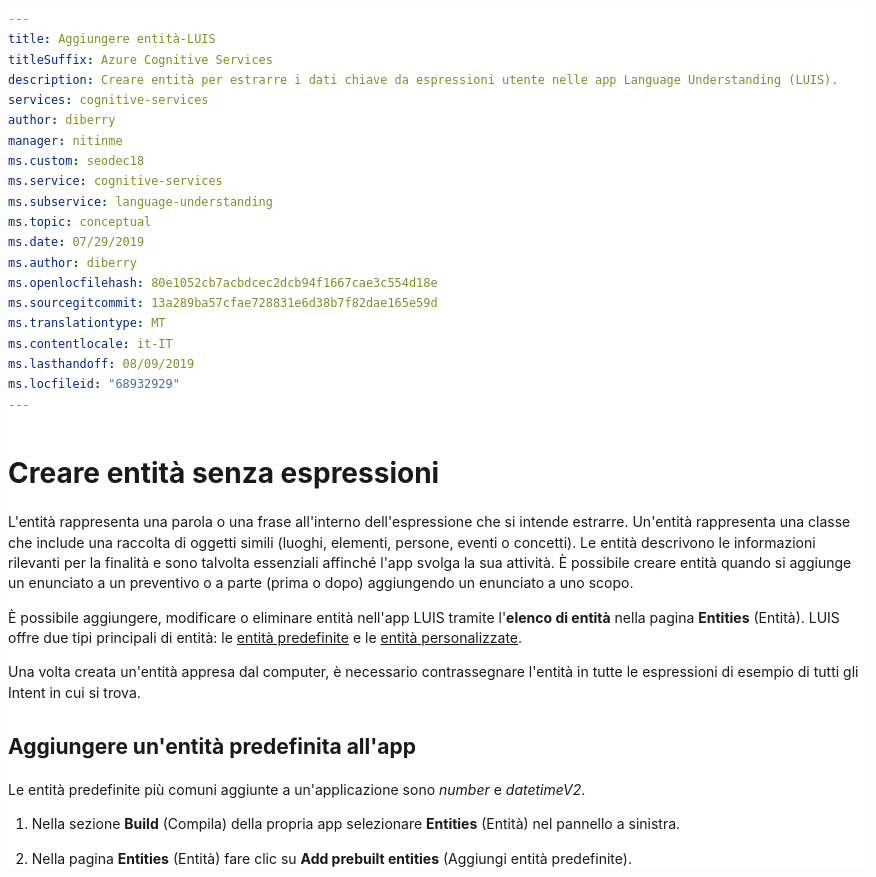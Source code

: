 ```yaml
---
title: Aggiungere entità-LUIS
titleSuffix: Azure Cognitive Services
description: Creare entità per estrarre i dati chiave da espressioni utente nelle app Language Understanding (LUIS).
services: cognitive-services
author: diberry
manager: nitinme
ms.custom: seodec18
ms.service: cognitive-services
ms.subservice: language-understanding
ms.topic: conceptual
ms.date: 07/29/2019
ms.author: diberry
ms.openlocfilehash: 80e1052cb7acbdcec2dcb94f1667cae3c554d18e
ms.sourcegitcommit: 13a289ba57cfae728831e6d38b7f82dae165e59d
ms.translationtype: MT
ms.contentlocale: it-IT
ms.lasthandoff: 08/09/2019
ms.locfileid: "68932929"
---
```

# <a name="create-entities-without-utterances"></a>Creare entità senza espressioni

L'entità rappresenta una parola o una frase all'interno dell'espressione che si intende estrarre. Un'entità rappresenta una classe che include una raccolta di oggetti simili (luoghi, elementi, persone, eventi o concetti). Le entità descrivono le informazioni rilevanti per la finalità e sono talvolta essenziali affinché l'app svolga la sua attività. È possibile creare entità quando si aggiunge un enunciato a un preventivo o a parte (prima o dopo) aggiungendo un enunciato a uno scopo.

È possibile aggiungere, modificare o eliminare entità nell'app LUIS tramite l'**elenco di entità** nella pagina **Entities** (Entità). LUIS offre due tipi principali di entità: le [entità predefinite](luis-reference-prebuilt-entities.md) e le [entità personalizzate](luis-concept-entity-types.md#types-of-entities).

Una volta creata un'entità appresa dal computer, è necessario contrassegnare l'entità in tutte le espressioni di esempio di tutti gli Intent in cui si trova.

<a name="add-prebuilt-entity"></a>

## <a name="add-a-prebuilt-entity-to-your-app"></a>Aggiungere un'entità predefinita all'app

Le entità predefinite più comuni aggiunte a un'applicazione sono *number* e *datetimeV2*. 

1. Nella sezione **Build** (Compila) della propria app selezionare **Entities** (Entità) nel pannello a sinistra.
 
1. Nella pagina **Entities** (Entità) fare clic su **Add prebuilt entities** (Aggiungi entità predefinite).
